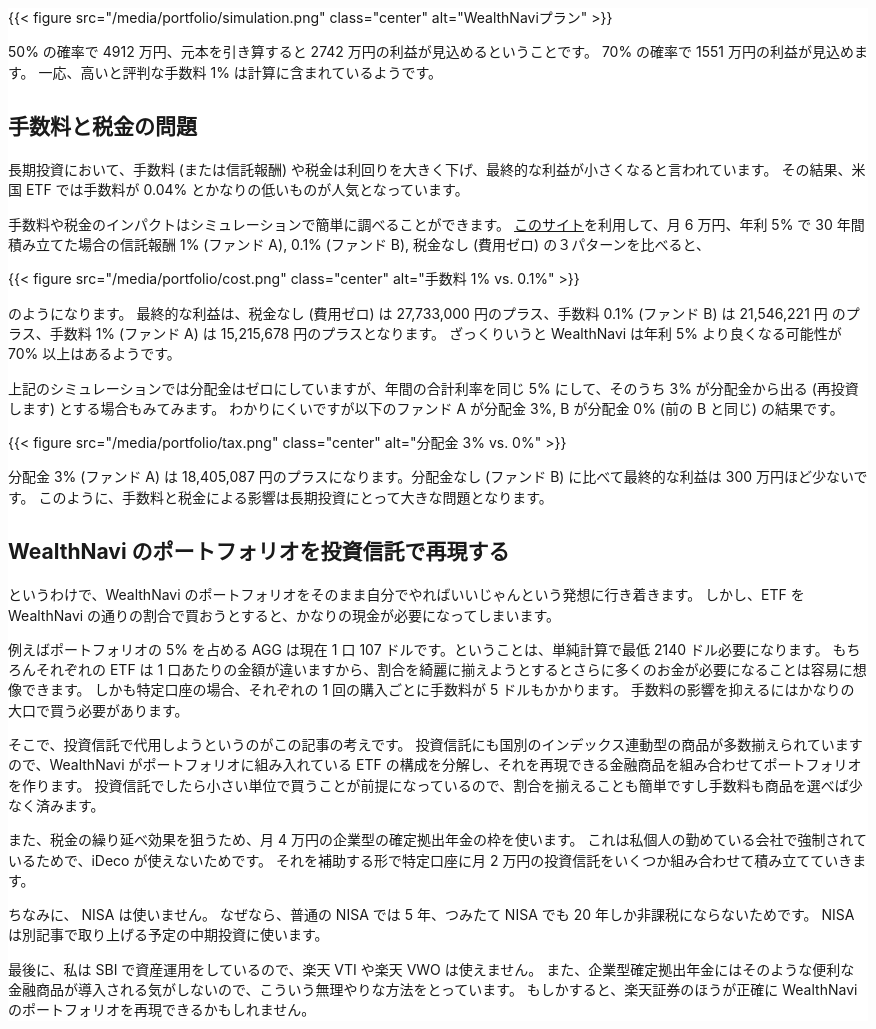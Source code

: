{{< figure src="/media/portfolio/simulation.png" class="center" alt="WealthNaviプラン" >}}

50% の確率で 4912 万円、元本を引き算すると 2742 万円の利益が見込めるということです。
70% の確率で 1551 万円の利益が見込めます。
一応、高いと評判な手数料 1% は計算に含まれているようです。

手数料と税金の問題
----------

長期投資において、手数料 (または信託報酬) や税金は利回りを大きく下げ、最終的な利益が小さくなると言われています。
その結果、米国 ETF では手数料が 0.04% とかなりの低いものが人気となっています。

手数料や税金のインパクトはシミュレーションで簡単に調べることができます。
[このサイト](https://toshincost.net/simulation/)を利用して、月 6 万円、年利 5% で 30 年間積み立てた場合の信託報酬 1% (ファンド A), 0.1% (ファンド B), 税金なし (費用ゼロ) の３パターンを比べると、

{{< figure src="/media/portfolio/cost.png" class="center" alt="手数料 1% vs. 0.1%" >}}

のようになります。
最終的な利益は、税金なし (費用ゼロ) は 27,733,000 円のプラス、手数料 0.1% (ファンド B) は 21,546,221 円 のプラス、手数料 1% (ファンド A) は 15,215,678 円のプラスとなります。
ざっくりいうと WealthNavi は年利 5% より良くなる可能性が 70% 以上はあるようです。

上記のシミュレーションでは分配金はゼロにしていますが、年間の合計利率を同じ 5% にして、そのうち 3% が分配金から出る (再投資します) とする場合もみてみます。
わかりにくいですが以下のファンド A が分配金 3%, B が分配金 0% (前の B と同じ) の結果です。

{{< figure src="/media/portfolio/tax.png" class="center" alt="分配金 3% vs. 0%" >}}

分配金 3% (ファンド A) は 18,405,087 円のプラスになります。分配金なし (ファンド B) に比べて最終的な利益は 300 万円ほど少ないです。
このように、手数料と税金による影響は長期投資にとって大きな問題となります。

WealthNavi のポートフォリオを投資信託で再現する
--------

というわけで、WealthNavi のポートフォリオをそのまま自分でやればいいじゃんという発想に行き着きます。
しかし、ETF を WealthNavi の通りの割合で買おうとすると、かなりの現金が必要になってしまいます。

例えばポートフォリオの 5% を占める AGG は現在 1 口 107 ドルです。ということは、単純計算で最低 2140 ドル必要になります。
もちろんそれぞれの ETF は 1 口あたりの金額が違いますから、割合を綺麗に揃えようとするとさらに多くのお金が必要になることは容易に想像できます。
しかも特定口座の場合、それぞれの 1 回の購入ごとに手数料が 5 ドルもかかります。
手数料の影響を抑えるにはかなりの大口で買う必要があります。

そこで、投資信託で代用しようというのがこの記事の考えです。
投資信託にも国別のインデックス連動型の商品が多数揃えられていますので、WealthNavi がポートフォリオに組み入れている ETF の構成を分解し、それを再現できる金融商品を組み合わせてポートフォリオを作ります。
投資信託でしたら小さい単位で買うことが前提になっているので、割合を揃えることも簡単ですし手数料も商品を選べば少なく済みます。

また、税金の繰り延べ効果を狙うため、月 4 万円の企業型の確定拠出年金の枠を使います。
これは私個人の勤めている会社で強制されているためで、iDeco が使えないためです。
それを補助する形で特定口座に月 2 万円の投資信託をいくつか組み合わせて積み立てていきます。

ちなみに、 NISA は使いません。
なぜなら、普通の NISA では 5 年、つみたて NISA でも 20 年しか非課税にならないためです。
NISA は別記事で取り上げる予定の中期投資に使います。

最後に、私は SBI で資産運用をしているので、楽天 VTI や楽天 VWO は使えません。
また、企業型確定拠出年金にはそのような便利な金融商品が導入される気がしないので、こういう無理やりな方法をとっています。
もしかすると、楽天証券のほうが正確に WealthNavi のポートフォリオを再現できるかもしれません。
